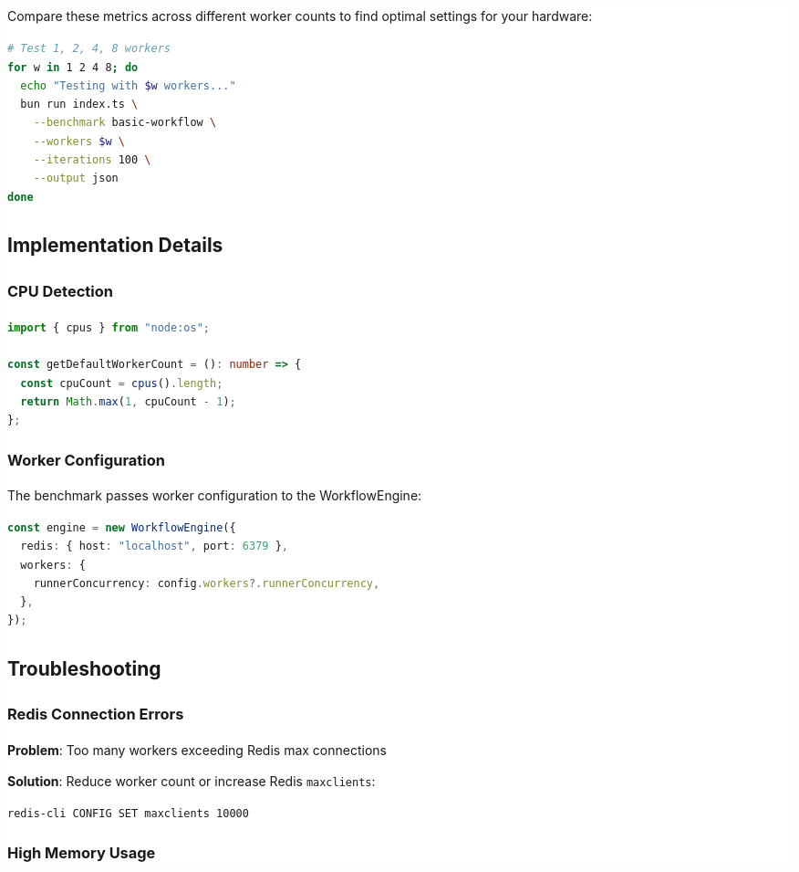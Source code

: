 Compare these metrics across different worker counts to find optimal settings for your hardware:

```bash
# Test 1, 2, 4, 8 workers
for w in 1 2 4 8; do
  echo "Testing with $w workers..."
  bun run index.ts \
    --benchmark basic-workflow \
    --workers $w \
    --iterations 100 \
    --output json
done
```

## Implementation Details

### CPU Detection

```typescript
import { cpus } from "node:os";

const getDefaultWorkerCount = (): number => {
  const cpuCount = cpus().length;
  return Math.max(1, cpuCount - 1);
};
```

### Worker Configuration

The benchmark passes worker configuration to the WorkflowEngine:

```typescript
const engine = new WorkflowEngine({
  redis: { host: "localhost", port: 6379 },
  workers: {
    runnerConcurrency: config.workers?.runnerConcurrency,
  },
});
```

## Troubleshooting

### Redis Connection Errors

**Problem**: Too many workers exceeding Redis max connections

**Solution**: Reduce worker count or increase Redis `maxclients`:

```bash
redis-cli CONFIG SET maxclients 10000
```

### High Memory Usage
